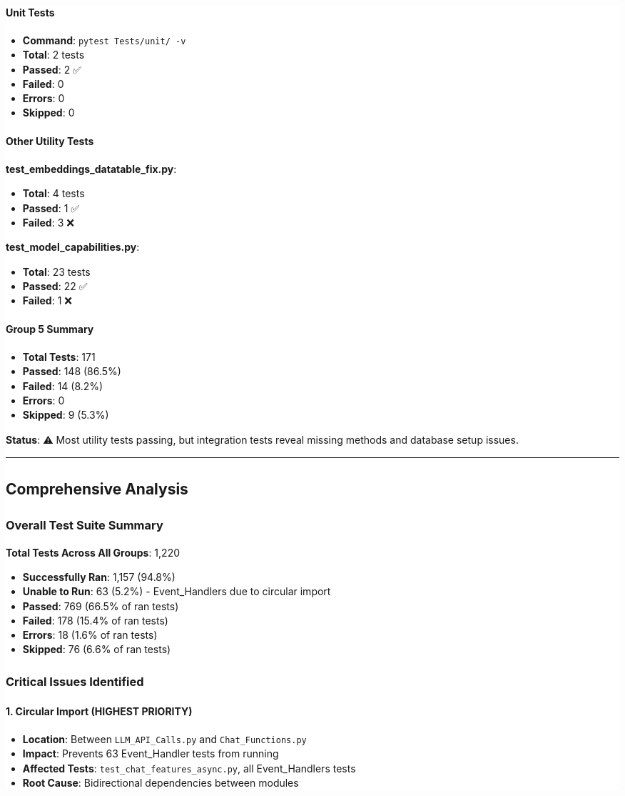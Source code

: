 #### Unit Tests
- **Command**: `pytest Tests/unit/ -v`
- **Total**: 2 tests
- **Passed**: 2 ✅
- **Failed**: 0
- **Errors**: 0
- **Skipped**: 0

#### Other Utility Tests

**test_embeddings_datatable_fix.py**:
- **Total**: 4 tests
- **Passed**: 1 ✅
- **Failed**: 3 ❌

**test_model_capabilities.py**:
- **Total**: 23 tests
- **Passed**: 22 ✅
- **Failed**: 1 ❌

#### Group 5 Summary
- **Total Tests**: 171
- **Passed**: 148 (86.5%)
- **Failed**: 14 (8.2%)
- **Errors**: 0
- **Skipped**: 9 (5.3%)

**Status**: ⚠️ Most utility tests passing, but integration tests reveal missing methods and database setup issues.

---

## Comprehensive Analysis

### Overall Test Suite Summary

**Total Tests Across All Groups**: 1,220
- **Successfully Ran**: 1,157 (94.8%)
- **Unable to Run**: 63 (5.2%) - Event_Handlers due to circular import
- **Passed**: 769 (66.5% of ran tests)
- **Failed**: 178 (15.4% of ran tests)  
- **Errors**: 18 (1.6% of ran tests)
- **Skipped**: 76 (6.6% of ran tests)

### Critical Issues Identified

#### 1. **Circular Import (HIGHEST PRIORITY)**
- **Location**: Between `LLM_API_Calls.py` and `Chat_Functions.py`
- **Impact**: Prevents 63 Event_Handler tests from running
- **Affected Tests**: `test_chat_features_async.py`, all Event_Handlers tests
- **Root Cause**: Bidirectional dependencies between modules
